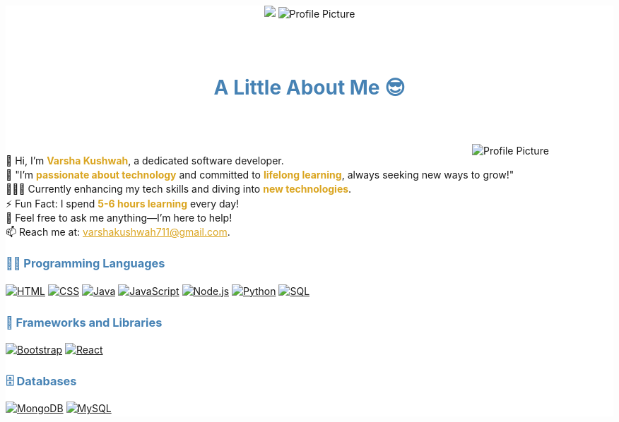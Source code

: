 <p align="center">

<img src="https://readme-typing-svg.herokuapp.com/?size=40&color=11A1FF&vCenter=true&height=100&lines=+++++++++++!!!!+Welcome+!!!!;++Hello+World!!;I%27m+Varsha+Kushwah;I%27m+a+Developer;" width="70%"> 

<img align="center" src="https://user-images.githubusercontent.com/74038190/221352975-94759904-aa4c-4032-a8ab-b546efb9c478.gif" width="400" alt="Profile Picture">
</p>

<br>

<h1 align="center" style="color: #4682B4;">A Little About Me 😎</h1> 

<br><br>
  <img align="right" src="https://github.com/user-attachments/assets/3b2832c2-6400-49a5-81f5-d07e3b2d10b3" width="200" alt="Profile Picture" style="margin-left: 20px;">


  <div>
    <ul style="list-style-type: none; padding: 0;">
      <li>👋 Hi, I’m <b style="color: #DAA520;">Varsha Kushwah</b>, a dedicated software developer.</li>
      <li>🌱 "I’m <b style="color: #DAA520;">passionate about technology</b> and committed to <b style="color: #DAA520;">lifelong learning</b>, always seeking new ways to grow!"</li>
      <li>👨🏽‍💻 Currently enhancing my tech skills and diving into <b style="color: #DAA520;">new technologies</b>.</li>
      <li>⚡ Fun Fact: I spend <b style="color: #DAA520;">5-6 hours learning</b> every day!</li>
      <li>💬 Feel free to ask me anything—I’m here to help!</li>
      <li>📫 Reach me at: <a href="mailto:varshakushwah711@gmail.com" style="color: #DAA520;">varshakushwah711@gmail.com</a>.</li>
    </ul>
  </div>


<h3 align="left" style="color: #4682B4;">👨‍💻 Programming Languages</h3>
<p>
  <a href=""><img alt="HTML" src="https://img.shields.io/badge/HTML-E34F26.svg?logo=html5&logoColor=white"></a>
  <a href=""><img alt="CSS" src="https://img.shields.io/badge/CSS-1572B6.svg?logo=css3&logoColor=white"></a>
  <a href=""><img alt="Java" src="https://img.shields.io/badge/Java-007396.svg?logo=java&logoColor=white"></a>
  <a href=""><img alt="JavaScript" src="https://img.shields.io/badge/JavaScript-F7DF1E.svg?logo=javascript&logoColor=black"></a>
  <a href=""><img alt="Node.js" src="https://img.shields.io/badge/Node.js-43853D.svg?logo=node.js&logoColor=white"></a>
  <a href=""><img alt="Python" src="https://img.shields.io/badge/Python-14354C.svg?logo=python&logoColor=white"></a>
  <a href=""><img alt="SQL" src="https://custom-icon-badges.herokuapp.com/badge/SQL-025E8C.svg?logo=database&logoColor=white"></a>
</p>

<h3 align="left" style="color: #4682B4;">🧰 Frameworks and Libraries</h3>
<p>
  <a href="#"><img alt="Bootstrap" src="https://img.shields.io/badge/Bootstrap-7952B3.svg?logo=bootstrap&logoColor=white"></a>
  <a href="#"><img alt="React" src="https://img.shields.io/badge/React-20232a.svg?logo=react&logoColor=%2361DAFB"></a>    
</p>

<h3 align="left" style="color: #4682B4;">🗄 Databases</h3>
<p>
  <a href="#"><img alt="MongoDB" src ="https://img.shields.io/badge/MongoDB-4ea94b.svg?logo=mongodb&logoColor=white"></a>
  <a href="#"><img alt="MySQL" src="https://img.shields.io/badge/MySQL-00f.svg?logo=mysql&logoColor=white"></a>
</p>
